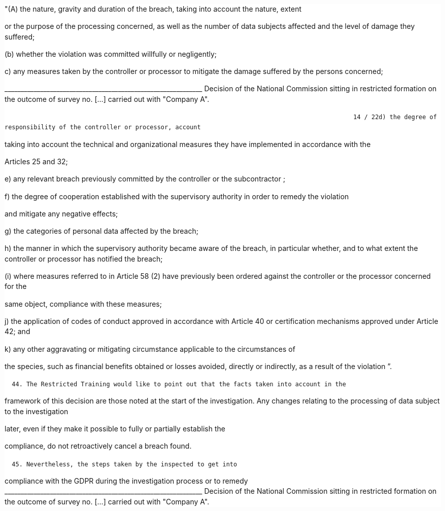 "(A) the nature, gravity and duration of the breach, taking into account the nature, extent

or the purpose of the processing concerned, as well as the number of data subjects
affected and the level of damage they suffered;

(b) whether the violation was committed willfully or negligently;

c) any measures taken by the controller or processor to mitigate the
damage suffered by the persons concerned;

   \_\_\_\_\_\_\_\_\_\_\_\_\_\_\_\_\_\_\_\_\_\_\_\_\_\_\_\_\_\_\_\_\_\_\_\_\_\_\_\_\_\_\_\_\_\_\_\_\_\_\_\_\_\_\_\_\_\_\_\_\_
              Decision of the National Commission sitting in restricted formation on the outcome of
                             survey no. \[…\] carried out with "Company A".

                                                                                                    14 / 22d) the degree of responsibility of the controller or processor, account
taking into account the technical and organizational measures they have implemented in accordance with the

Articles 25 and 32;

e) any relevant breach previously committed by the controller or
the subcontractor ;

f) the degree of cooperation established with the supervisory authority in order to remedy the violation

and mitigate any negative effects;

g) the categories of personal data affected by the breach;

h) the manner in which the supervisory authority became aware of the breach, in particular whether,
and to what extent the controller or processor has notified the breach;

(i) where measures referred to in Article 58 (2) have previously been
ordered against the controller or the processor concerned for the

same object, compliance with these measures;

j) the application of codes of conduct approved in accordance with Article 40 or
certification mechanisms approved under Article 42; and

k) any other aggravating or mitigating circumstance applicable to the circumstances of

the species, such as financial benefits obtained or losses avoided, directly or
indirectly, as a result of the violation ”.

      44. The Restricted Training would like to point out that the facts taken into account in the

framework of this decision are those noted at the start of the investigation. Any
changes relating to the processing of data subject to the investigation

later, even if they make it possible to fully or partially establish the

compliance, do not retroactively cancel a breach found.

      45. Nevertheless, the steps taken by the inspected to get into

compliance with the GDPR during the investigation process or to remedy
   \_\_\_\_\_\_\_\_\_\_\_\_\_\_\_\_\_\_\_\_\_\_\_\_\_\_\_\_\_\_\_\_\_\_\_\_\_\_\_\_\_\_\_\_\_\_\_\_\_\_\_\_\_\_\_\_\_\_\_\_\_
              Decision of the National Commission sitting in restricted formation on the outcome of
                             survey no. \[…\] carried out with "Company A".
